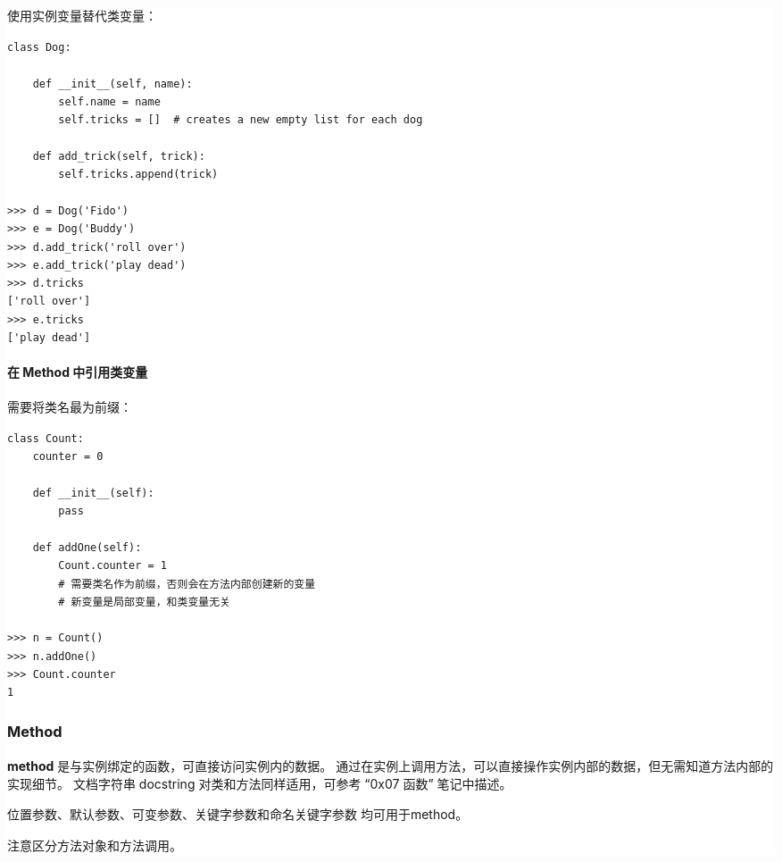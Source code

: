 使用实例变量替代类变量：

```
class Dog:

    def __init__(self, name):
        self.name = name
        self.tricks = []  # creates a new empty list for each dog

    def add_trick(self, trick):
        self.tricks.append(trick)

>>> d = Dog('Fido')
>>> e = Dog('Buddy')
>>> d.add_trick('roll over')
>>> e.add_trick('play dead')
>>> d.tricks
['roll over']
>>> e.tricks
['play dead']
```

#### 在 Method 中引用类变量

需要将类名最为前缀：

```
class Count:
    counter = 0

    def __init__(self):
        pass

    def addOne(self):
        Count.counter = 1
        # 需要类名作为前缀，否则会在方法内部创建新的变量
        # 新变量是局部变量，和类变量无关
        
>>> n = Count()
>>> n.addOne()
>>> Count.counter
1
```



### Method

**method** 是与实例绑定的函数，可直接访问实例内的数据。
通过在实例上调用方法，可以直接操作实例内部的数据，但无需知道方法内部的实现细节。
文档字符串 docstring 对类和方法同样适用，可参考 “0x07 函数” 笔记中描述。

位置参数、默认参数、可变参数、关键字参数和命名关键字参数 均可用于method。

注意区分方法对象和方法调用。
